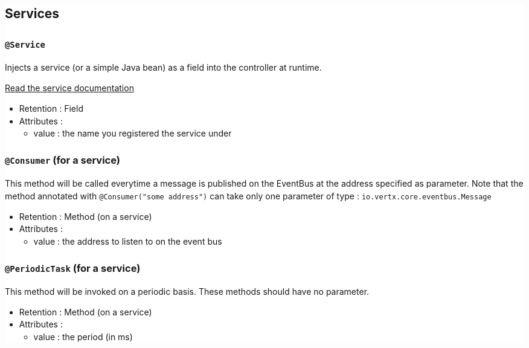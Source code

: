 ## Services


### `@Service`

Injects a service (or a simple Java bean) as a field into the controller at runtime.

[Read the service documentation](SERVICES.md)

* Retention : Field
* Attributes : 
	* value : the name you registered the service under
	
### `@Consumer` (for a service)

This method will be called everytime a message is published on the EventBus at the address specified as parameter.
Note that the method annotated with `@Consumer("some address")` can take only one parameter of type : `io.vertx.core.eventbus.Message`


* Retention : Method (on a service)
* Attributes :
	* value : the address to listen to on the event bus
	
### `@PeriodicTask` (for a service)

This method will be invoked on a periodic basis.
These methods should have no parameter.

* Retention : Method (on a service)
* Attributes :
	* value : the period (in ms)
	
